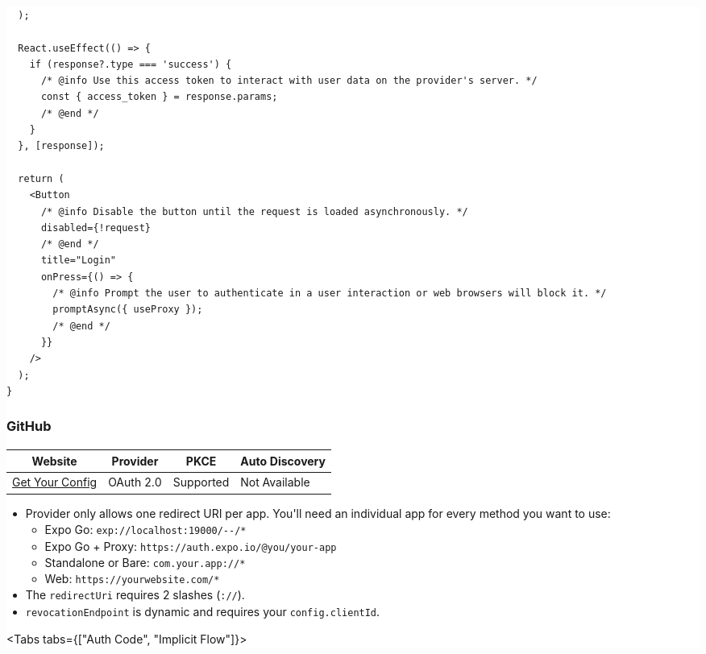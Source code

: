 ```tsx
  );

  React.useEffect(() => {
    if (response?.type === 'success') {
      /* @info Use this access token to interact with user data on the provider's server. */
      const { access_token } = response.params;
      /* @end */
    }
  }, [response]);

  return (
    <Button
      /* @info Disable the button until the request is loaded asynchronously. */
      disabled={!request}
      /* @end */
      title="Login"
      onPress={() => {
        /* @info Prompt the user to authenticate in a user interaction or web browsers will block it. */
        promptAsync({ useProxy });
        /* @end */
      }}
    />
  );
}
```

</Tab>

</Tabs>



### GitHub

<CreateAppButton name="GitHub" href="https://github.com/settings/developers" />

| Website                     | Provider  | PKCE      | Auto Discovery |
| --------------------------- | --------- | --------- | -------------- |
| [Get Your Config][c-github] | OAuth 2.0 | Supported | Not Available  |

[c-github]: https://github.com/settings/developers

- Provider only allows one redirect URI per app. You'll need an individual app for every method you want to use:
  - Expo Go: `exp://localhost:19000/--/*`
  - Expo Go + Proxy: `https://auth.expo.io/@you/your-app`
  - Standalone or Bare: `com.your.app://*`
  - Web: `https://yourwebsite.com/*`
- The `redirectUri` requires 2 slashes (`://`).
- `revocationEndpoint` is dynamic and requires your `config.clientId`.

<Tabs tabs={["Auth Code", "Implicit Flow"]}>
<Tab>


[c-identity4]: https://demo.identityserver.io/
[c-azure2]: https://docs.microsoft.com/en-us/azure/active-directory/develop/v2-overview
[c-coinbase]: https://www.coinbase.com/oauth/applications/new
[c-dropbox]: https://www.dropbox.com/developers/apps/create
[c-facebook]: https://developers.facebook.com/
[c-fitbit]: https://dev.fitbit.com/apps/new
[c-google]: https://console.developers.google.com/apis/credentials
[c-imgur]: https://api.imgur.com/oauth2/addclient
[c-okta]: https://developer.okta.com/signup/
[c-reddit]: https://www.reddit.com/prefs/apps
[c-slack]: https://api.slack.com/apps
[c-spotify]: https://developer.spotify.com/dashboard/applications
[c-strava]: https://www.strava.com/settings/api
[c-twitch]: https://dev.twitch.tv/console/apps/create
[s-twitch]: https://dev.twitch.tv/docs/authentication#scopes
[c-twitter]: https://developer.twitter.com/en/portal/projects/new
[s-twitter]: https://developer.twitter.com/en/docs/authentication/oauth-2-0/authorization-code
[c-uber]: https://developer.uber.com/docs/riders/guides/authentication/introduction
[userinfo]: https://openid.net/specs/openid-connect-core-1_0.html#UserInfo
[provider-meta]: https://openid.net/specs/openid-connect-discovery-1_0.html#ProviderMetadata
[oidc-dcr]: https://openid.net/specs/openid-connect-discovery-1_0.html#OpenID.Registration
[oidc-autherr]: https://openid.net/specs/openid-connect-core-1_0.html#AuthError
[oidc-authreq]: https://openid.net/specs/openid-connect-core-1_0.html#AuthorizationRequest